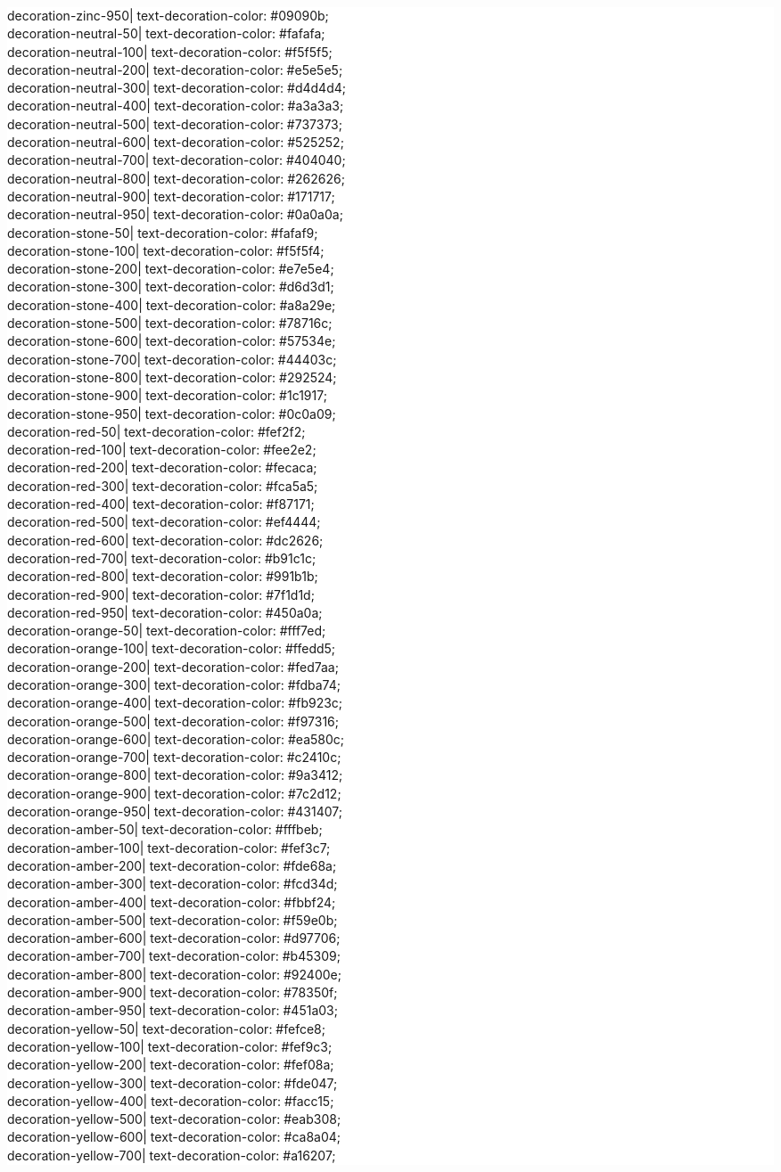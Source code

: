 decoration-zinc-950| text-decoration-color: #09090b;   
decoration-neutral-50| text-decoration-color: #fafafa;   
decoration-neutral-100| text-decoration-color: #f5f5f5;   
decoration-neutral-200| text-decoration-color: #e5e5e5;   
decoration-neutral-300| text-decoration-color: #d4d4d4;   
decoration-neutral-400| text-decoration-color: #a3a3a3;   
decoration-neutral-500| text-decoration-color: #737373;   
decoration-neutral-600| text-decoration-color: #525252;   
decoration-neutral-700| text-decoration-color: #404040;   
decoration-neutral-800| text-decoration-color: #262626;   
decoration-neutral-900| text-decoration-color: #171717;   
decoration-neutral-950| text-decoration-color: #0a0a0a;   
decoration-stone-50| text-decoration-color: #fafaf9;   
decoration-stone-100| text-decoration-color: #f5f5f4;   
decoration-stone-200| text-decoration-color: #e7e5e4;   
decoration-stone-300| text-decoration-color: #d6d3d1;   
decoration-stone-400| text-decoration-color: #a8a29e;   
decoration-stone-500| text-decoration-color: #78716c;   
decoration-stone-600| text-decoration-color: #57534e;   
decoration-stone-700| text-decoration-color: #44403c;   
decoration-stone-800| text-decoration-color: #292524;   
decoration-stone-900| text-decoration-color: #1c1917;   
decoration-stone-950| text-decoration-color: #0c0a09;   
decoration-red-50| text-decoration-color: #fef2f2;   
decoration-red-100| text-decoration-color: #fee2e2;   
decoration-red-200| text-decoration-color: #fecaca;   
decoration-red-300| text-decoration-color: #fca5a5;   
decoration-red-400| text-decoration-color: #f87171;   
decoration-red-500| text-decoration-color: #ef4444;   
decoration-red-600| text-decoration-color: #dc2626;   
decoration-red-700| text-decoration-color: #b91c1c;   
decoration-red-800| text-decoration-color: #991b1b;   
decoration-red-900| text-decoration-color: #7f1d1d;   
decoration-red-950| text-decoration-color: #450a0a;   
decoration-orange-50| text-decoration-color: #fff7ed;   
decoration-orange-100| text-decoration-color: #ffedd5;   
decoration-orange-200| text-decoration-color: #fed7aa;   
decoration-orange-300| text-decoration-color: #fdba74;   
decoration-orange-400| text-decoration-color: #fb923c;   
decoration-orange-500| text-decoration-color: #f97316;   
decoration-orange-600| text-decoration-color: #ea580c;   
decoration-orange-700| text-decoration-color: #c2410c;   
decoration-orange-800| text-decoration-color: #9a3412;   
decoration-orange-900| text-decoration-color: #7c2d12;   
decoration-orange-950| text-decoration-color: #431407;   
decoration-amber-50| text-decoration-color: #fffbeb;   
decoration-amber-100| text-decoration-color: #fef3c7;   
decoration-amber-200| text-decoration-color: #fde68a;   
decoration-amber-300| text-decoration-color: #fcd34d;   
decoration-amber-400| text-decoration-color: #fbbf24;   
decoration-amber-500| text-decoration-color: #f59e0b;   
decoration-amber-600| text-decoration-color: #d97706;   
decoration-amber-700| text-decoration-color: #b45309;   
decoration-amber-800| text-decoration-color: #92400e;   
decoration-amber-900| text-decoration-color: #78350f;   
decoration-amber-950| text-decoration-color: #451a03;   
decoration-yellow-50| text-decoration-color: #fefce8;   
decoration-yellow-100| text-decoration-color: #fef9c3;   
decoration-yellow-200| text-decoration-color: #fef08a;   
decoration-yellow-300| text-decoration-color: #fde047;   
decoration-yellow-400| text-decoration-color: #facc15;   
decoration-yellow-500| text-decoration-color: #eab308;   
decoration-yellow-600| text-decoration-color: #ca8a04;   
decoration-yellow-700| text-decoration-color: #a16207;   